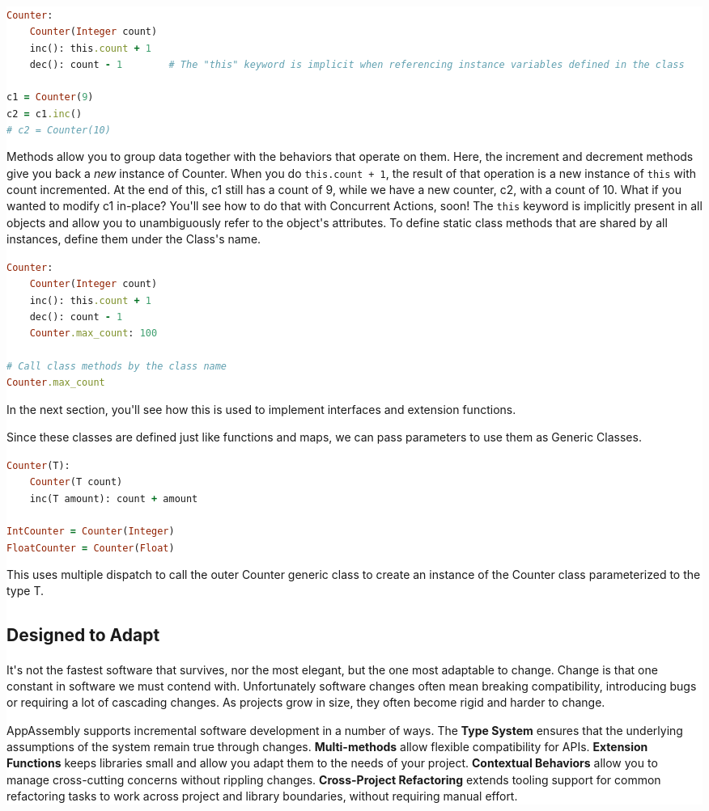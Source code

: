 ```ruby
Counter:
    Counter(Integer count)
    inc(): this.count + 1
    dec(): count - 1        # The "this" keyword is implicit when referencing instance variables defined in the class

c1 = Counter(9)
c2 = c1.inc()
# c2 = Counter(10)
```
Methods allow you to group data together with the behaviors that operate on them. Here, the increment and decrement methods give you back a *new* instance of Counter. When you do `this.count + 1`, the result of that operation is a new instance of `this` with count incremented. At the end of this, c1 still has a count of 9, while we have a new counter, c2, with a count of 10. What if you wanted to modify c1 in-place? You'll see how to do that with Concurrent Actions, soon!
The `this` keyword is implicitly present in all objects and allow you to unambiguously refer to the object's attributes.
To define static class methods that are shared by all instances, define them under the Class's name.
```ruby
Counter:
    Counter(Integer count)
    inc(): this.count + 1
    dec(): count - 1
    Counter.max_count: 100

# Call class methods by the class name
Counter.max_count
```
In the next section, you'll see how this is used to implement interfaces and extension functions.

Since these classes are defined just like functions and maps, we can pass parameters to use them as Generic Classes.
```ruby
Counter(T):
    Counter(T count)
    inc(T amount): count + amount

IntCounter = Counter(Integer)
FloatCounter = Counter(Float)
```
This uses multiple dispatch to call the outer Counter generic class to create an instance of the Counter class parameterized to the type T. 


## Designed to Adapt
It's not the fastest software that survives, nor the most elegant, but the one most adaptable to change. Change is that one constant in software we must contend with. Unfortunately software changes often mean breaking compatibility, introducing bugs or requiring a lot of cascading changes. As projects grow in size, they often become rigid and harder to change.

AppAssembly supports incremental software development in a number of ways. The **Type System** ensures that the underlying assumptions of the system remain true through changes. **Multi-methods** allow flexible compatibility for APIs. **Extension Functions** keeps libraries small and allow you adapt them to the needs of your project. **Contextual Behaviors** allow you to manage cross-cutting concerns without rippling changes. **Cross-Project Refactoring** extends tooling support for common refactoring tasks to work across project and library boundaries, without requiring manual effort.
